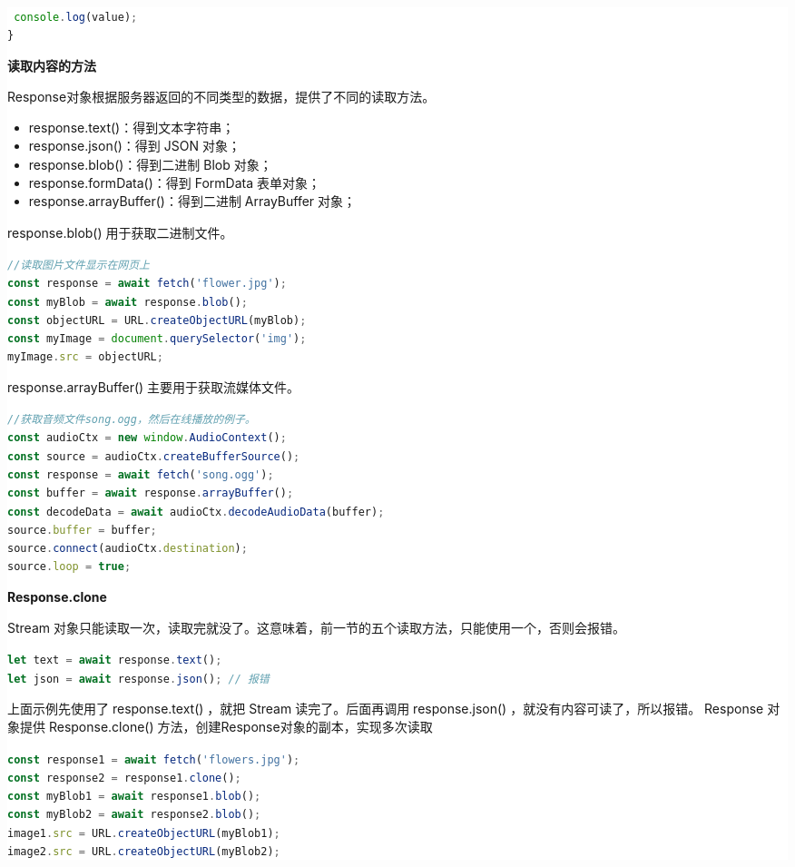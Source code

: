 ```js
 console.log(value);
}
```

**读取内容的方法**

Response对象根据服务器返回的不同类型的数据，提供了不同的读取方法。

- response.text()：得到文本字符串；
- response.json()：得到 JSON 对象；
- response.blob()：得到二进制 Blob 对象；
- response.formData()：得到 FormData 表单对象；
- response.arrayBuffer()：得到二进制 ArrayBuffer 对象；

response.blob() 用于获取二进制文件。

```js
//读取图片文件显示在网页上
const response = await fetch('flower.jpg');
const myBlob = await response.blob();
const objectURL = URL.createObjectURL(myBlob);
const myImage = document.querySelector('img');
myImage.src = objectURL;
```

response.arrayBuffer() 主要用于获取流媒体文件。

```js
//获取音频⽂件song.ogg，然后在线播放的例子。
const audioCtx = new window.AudioContext();
const source = audioCtx.createBufferSource();
const response = await fetch('song.ogg');
const buffer = await response.arrayBuffer();
const decodeData = await audioCtx.decodeAudioData(buffer);
source.buffer = buffer;
source.connect(audioCtx.destination);
source.loop = true;
```

**Response.clone**

Stream 对象只能读取⼀次，读取完就没了。这意味着，前⼀节的五个读取方法，只能使用⼀个，否则会报错。

```js
let text = await response.text();
let json = await response.json(); // 报错
```

上面示例先使用了 response.text() ，就把 Stream 读完了。后面再调用 response.json() ，就没有内容可读了，所以报错。
Response 对象提供 Response.clone() 方法，创建Response对象的副本，实现多次读取

```js
const response1 = await fetch('flowers.jpg');
const response2 = response1.clone();
const myBlob1 = await response1.blob();
const myBlob2 = await response2.blob();
image1.src = URL.createObjectURL(myBlob1);
image2.src = URL.createObjectURL(myBlob2);
```
